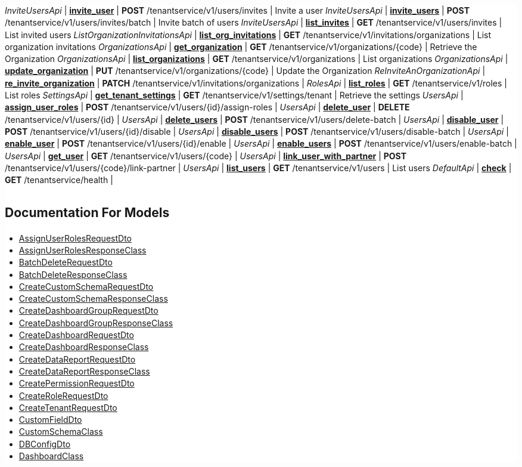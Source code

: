 *InviteUsersApi* | [**invite_user**](docs/InviteUsersApi.md#invite_user) | **POST** /tenantservice/v1/users/invites | Invite a user
*InviteUsersApi* | [**invite_users**](docs/InviteUsersApi.md#invite_users) | **POST** /tenantservice/v1/users/invites/batch | Invite batch of users
*InviteUsersApi* | [**list_invites**](docs/InviteUsersApi.md#list_invites) | **GET** /tenantservice/v1/users/invites | List invited users
*ListOrganizationInvitationsApi* | [**list_org_invitations**](docs/ListOrganizationInvitationsApi.md#list_org_invitations) | **GET** /tenantservice/v1/invitations/organizations | List organization invitations
*OrganizationsApi* | [**get_organization**](docs/OrganizationsApi.md#get_organization) | **GET** /tenantservice/v1/organizations/{code} | Retrieve the Organization
*OrganizationsApi* | [**list_organizations**](docs/OrganizationsApi.md#list_organizations) | **GET** /tenantservice/v1/organizations | List organizations
*OrganizationsApi* | [**update_organization**](docs/OrganizationsApi.md#update_organization) | **PUT** /tenantservice/v1/organizations/{code} | Update the Organization
*ReInviteAnOrganizationApi* | [**re_invite_organization**](docs/ReInviteAnOrganizationApi.md#re_invite_organization) | **PATCH** /tenantservice/v1/invitations/organizations | 
*RolesApi* | [**list_roles**](docs/RolesApi.md#list_roles) | **GET** /tenantservice/v1/roles | List roles
*SettingsApi* | [**get_tenant_settings**](docs/SettingsApi.md#get_tenant_settings) | **GET** /tenantservice/v1/settings/tenant | Retrieve the settings
*UsersApi* | [**assign_user_roles**](docs/UsersApi.md#assign_user_roles) | **POST** /tenantservice/v1/users/{id}/assign-roles | 
*UsersApi* | [**delete_user**](docs/UsersApi.md#delete_user) | **DELETE** /tenantservice/v1/users/{id} | 
*UsersApi* | [**delete_users**](docs/UsersApi.md#delete_users) | **POST** /tenantservice/v1/users/delete-batch | 
*UsersApi* | [**disable_user**](docs/UsersApi.md#disable_user) | **POST** /tenantservice/v1/users/{id}/disable | 
*UsersApi* | [**disable_users**](docs/UsersApi.md#disable_users) | **POST** /tenantservice/v1/users/disable-batch | 
*UsersApi* | [**enable_user**](docs/UsersApi.md#enable_user) | **POST** /tenantservice/v1/users/{id}/enable | 
*UsersApi* | [**enable_users**](docs/UsersApi.md#enable_users) | **POST** /tenantservice/v1/users/enable-batch | 
*UsersApi* | [**get_user**](docs/UsersApi.md#get_user) | **GET** /tenantservice/v1/users/{code} | 
*UsersApi* | [**link_user_with_partner**](docs/UsersApi.md#link_user_with_partner) | **POST** /tenantservice/v1/users/{code}/link-partner | 
*UsersApi* | [**list_users**](docs/UsersApi.md#list_users) | **GET** /tenantservice/v1/users | List users
*DefaultApi* | [**check**](docs/DefaultApi.md#check) | **GET** /tenantservice/health | 


## Documentation For Models

 - [AssignUserRolesRequestDto](docs/AssignUserRolesRequestDto.md)
 - [AssignUserRolesResponseClass](docs/AssignUserRolesResponseClass.md)
 - [BatchDeleteRequestDto](docs/BatchDeleteRequestDto.md)
 - [BatchDeleteResponseClass](docs/BatchDeleteResponseClass.md)
 - [CreateCustomSchemaRequestDto](docs/CreateCustomSchemaRequestDto.md)
 - [CreateCustomSchemaResponseClass](docs/CreateCustomSchemaResponseClass.md)
 - [CreateDashboardGroupRequestDto](docs/CreateDashboardGroupRequestDto.md)
 - [CreateDashboardGroupResponseClass](docs/CreateDashboardGroupResponseClass.md)
 - [CreateDashboardRequestDto](docs/CreateDashboardRequestDto.md)
 - [CreateDashboardResponseClass](docs/CreateDashboardResponseClass.md)
 - [CreateDataReportRequestDto](docs/CreateDataReportRequestDto.md)
 - [CreateDataReportResponseClass](docs/CreateDataReportResponseClass.md)
 - [CreatePermissionRequestDto](docs/CreatePermissionRequestDto.md)
 - [CreateRoleRequestDto](docs/CreateRoleRequestDto.md)
 - [CreateTenantRequestDto](docs/CreateTenantRequestDto.md)
 - [CustomFieldDto](docs/CustomFieldDto.md)
 - [CustomSchemaClass](docs/CustomSchemaClass.md)
 - [DBConfigDto](docs/DBConfigDto.md)
 - [DashboardClass](docs/DashboardClass.md)
